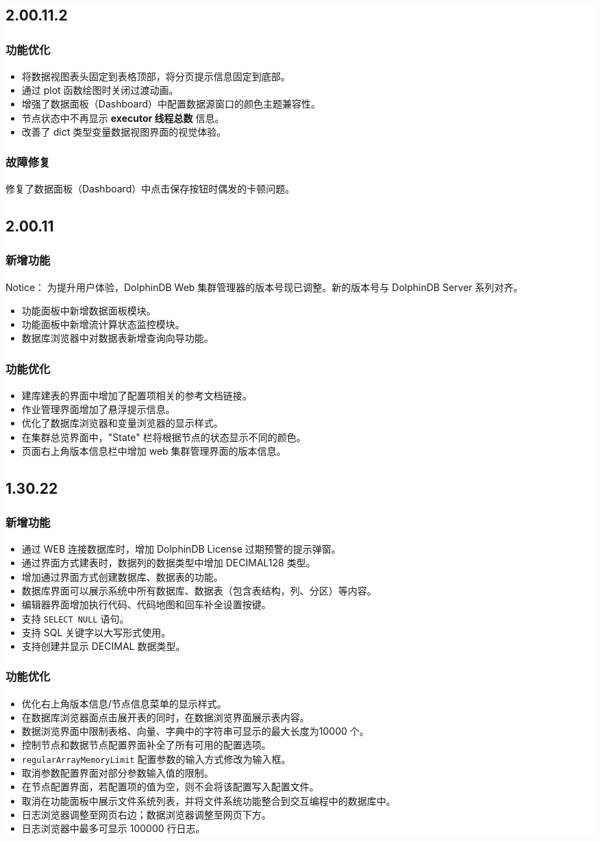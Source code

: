 ## 2.00.11.2

### 功能优化

* 将数据视图表头固定到表格顶部，将分页提示信息固定到底部。
* 通过 plot 函数绘图时关闭过渡动画。
* 增强了数据面板（Dashboard）中配置数据源窗口的颜色主题兼容性。
* 节点状态中不再显示 **executor 线程总数** 信息。
* 改善了 dict 类型变量数据视图界面的视觉体验。

### 故障修复

修复了数据面板（Dashboard）中点击保存按钮时偶发的卡顿问题。

## 2.00.11

### 新增功能

Notice： 为提升用户体验，DolphinDB Web 集群管理器的版本号现已调整。新的版本号与
DolphinDB Server 系列对齐。

* 功能面板中新增数据面板模块。
* 功能面板中新增流计算状态监控模块。
* 数据库浏览器中对数据表新增查询向导功能。

### 功能优化

* 建库建表的界面中增加了配置项相关的参考文档链接。
* 作业管理界面增加了悬浮提示信息。
* 优化了数据库浏览器和变量浏览器的显示样式。
* 在集群总览界面中，"State" 栏将根据节点的状态显示不同的颜色。
* 页面右上角版本信息栏中增加 web 集群管理界面的版本信息。

## 1.30.22

### 新增功能

* 通过 WEB 连接数据库时，增加 DolphinDB License 过期预警的提示弹窗。
* 通过界面方式建表时，数据列的数据类型中增加 DECIMAL128 类型。
* 增加通过界面方式创建数据库、数据表的功能。
* 数据库界面可以展示系统中所有数据库、数据表（包含表结构，列、分区）等内容。
* 编辑器界面增加执行代码、代码地图和回车补全设置按键。
* 支持 `SELECT NULL` 语句。
* 支持 SQL 关键字以大写形式使用。
* 支持创建并显示 DECIMAL 数据类型。

### 功能优化

* 优化右上角版本信息/节点信息菜单的显示样式。
* 在数据库浏览器面点击展开表的同时，在数据浏览界面展示表内容。
* 数据浏览界面中限制表格、向量、字典中的字符串可显示的最大长度为10000 个。
* 控制节点和数据节点配置界面补全了所有可用的配置选项。
* `regularArrayMemoryLimit` 配置参数的输入方式修改为输入框。
* 取消参数配置界面对部分参数输入值的限制。
* 在节点配置界面，若配置项的值为空，则不会将该配置写入配置文件。
* 取消在功能面板中展示文件系统列表，并将文件系统功能整合到交互编程中的数据库中。
* 日志浏览器调整至网页右边；数据浏览器调整至网页下方。
* 日志浏览器中最多可显示 100000 行日志。
